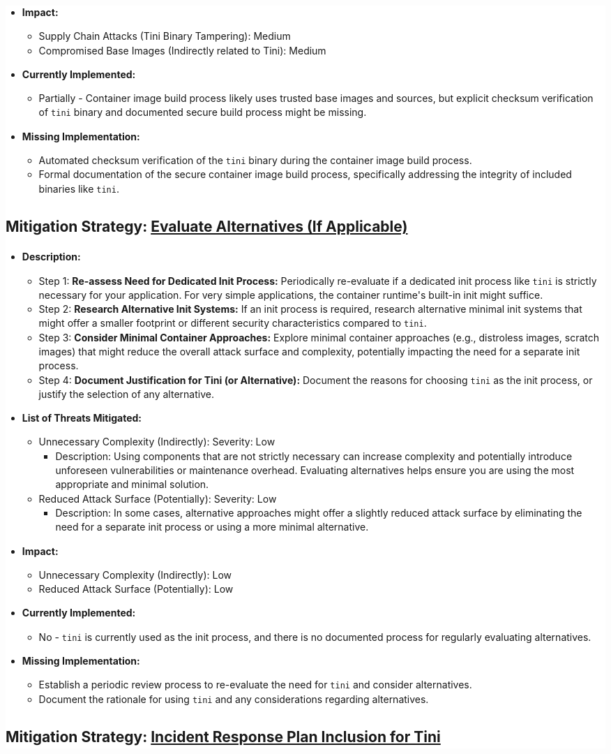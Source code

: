 *   **Impact:**
    *   Supply Chain Attacks (Tini Binary Tampering): Medium
    *   Compromised Base Images (Indirectly related to Tini): Medium

*   **Currently Implemented:**
    *   Partially - Container image build process likely uses trusted base images and sources, but explicit checksum verification of `tini` binary and documented secure build process might be missing.

*   **Missing Implementation:**
    *   Automated checksum verification of the `tini` binary during the container image build process.
    *   Formal documentation of the secure container image build process, specifically addressing the integrity of included binaries like `tini`.

## Mitigation Strategy: [Evaluate Alternatives (If Applicable)](./mitigation_strategies/evaluate_alternatives__if_applicable_.md)

*   **Description:**
    *   Step 1: **Re-assess Need for Dedicated Init Process:** Periodically re-evaluate if a dedicated init process like `tini` is strictly necessary for your application. For very simple applications, the container runtime's built-in init might suffice.
    *   Step 2: **Research Alternative Init Systems:** If an init process is required, research alternative minimal init systems that might offer a smaller footprint or different security characteristics compared to `tini`.
    *   Step 3: **Consider Minimal Container Approaches:** Explore minimal container approaches (e.g., distroless images, scratch images) that might reduce the overall attack surface and complexity, potentially impacting the need for a separate init process.
    *   Step 4: **Document Justification for Tini (or Alternative):** Document the reasons for choosing `tini` as the init process, or justify the selection of any alternative.

*   **List of Threats Mitigated:**
    *   Unnecessary Complexity (Indirectly): Severity: Low
        *   Description: Using components that are not strictly necessary can increase complexity and potentially introduce unforeseen vulnerabilities or maintenance overhead. Evaluating alternatives helps ensure you are using the most appropriate and minimal solution.
    *   Reduced Attack Surface (Potentially): Severity: Low
        *   Description:  In some cases, alternative approaches might offer a slightly reduced attack surface by eliminating the need for a separate init process or using a more minimal alternative.

*   **Impact:**
    *   Unnecessary Complexity (Indirectly): Low
    *   Reduced Attack Surface (Potentially): Low

*   **Currently Implemented:**
    *   No -  `tini` is currently used as the init process, and there is no documented process for regularly evaluating alternatives.

*   **Missing Implementation:**
    *   Establish a periodic review process to re-evaluate the need for `tini` and consider alternatives.
    *   Document the rationale for using `tini` and any considerations regarding alternatives.

## Mitigation Strategy: [Incident Response Plan Inclusion for Tini](./mitigation_strategies/incident_response_plan_inclusion_for_tini.md)
